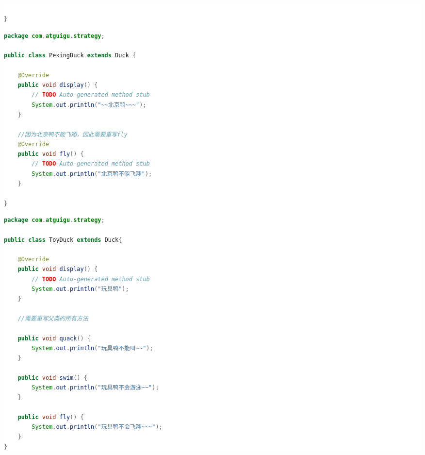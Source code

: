 ````java
	
}

````

````java
package com.atguigu.strategy;

public class PekingDuck extends Duck {

	@Override
	public void display() {
		// TODO Auto-generated method stub
		System.out.println("~~北京鸭~~~");
	}
	
	//因为北京鸭不能飞翔，因此需要重写fly
	@Override
	public void fly() {
		// TODO Auto-generated method stub
		System.out.println("北京鸭不能飞翔");
	}

}

````

````java
package com.atguigu.strategy;

public class ToyDuck extends Duck{

	@Override
	public void display() {
		// TODO Auto-generated method stub
		System.out.println("玩具鸭");
	}

	//需要重写父类的所有方法
	
	public void quack() {
		System.out.println("玩具鸭不能叫~~");
	}
	
	public void swim() {
		System.out.println("玩具鸭不会游泳~~");
	}
	
	public void fly() {
		System.out.println("玩具鸭不会飞翔~~~");
	}
}

````
